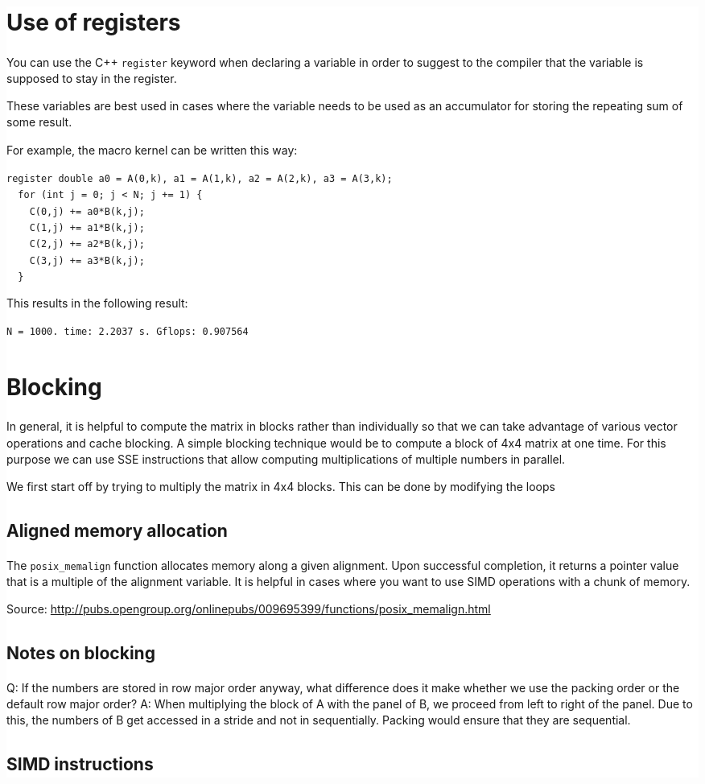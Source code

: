 # Use of registers

You can use the C++ `register` keyword when declaring a variable in order to suggest to the
compiler that the variable is supposed to stay in the register.

These variables are best used in cases where the variable needs to be used as an accumulator
for storing the repeating sum of some result.

For example, the macro kernel can be written this way:
```
register double a0 = A(0,k), a1 = A(1,k), a2 = A(2,k), a3 = A(3,k);
  for (int j = 0; j < N; j += 1) {
    C(0,j) += a0*B(k,j);
    C(1,j) += a1*B(k,j);
    C(2,j) += a2*B(k,j);
    C(3,j) += a3*B(k,j);
  }
```
This results in the following result:
```
N = 1000. time: 2.2037 s. Gflops: 0.907564
```

# Blocking

In general, it is helpful to compute the matrix in blocks rather than individually so that
we can take advantage of various vector operations and cache blocking. A simple blocking
technique would be to compute a block of 4x4 matrix at one time. For this purpose we can
use SSE instructions that allow computing multiplications of multiple numbers in parallel.

We first start off by trying to multiply the matrix in 4x4 blocks. This can be done by
modifying the loops 

## Aligned memory allocation

The `posix_memalign` function allocates memory along a given alignment. Upon successful
completion, it returns a pointer value that is a multiple of the alignment variable. It
is helpful in cases where you want to use SIMD operations with a chunk of memory.

Source: http://pubs.opengroup.org/onlinepubs/009695399/functions/posix_memalign.html

## Notes on blocking

Q: If the numbers are stored in row major order anyway, what difference does it
make whether we use the packing order or the default row major order?
A: When multiplying the block of A with the panel of B, we proceed from left to
right of the panel. Due to this, the numbers of B get accessed in a stride and not in
sequentially. Packing would ensure that they are sequential.

## SIMD instructions
